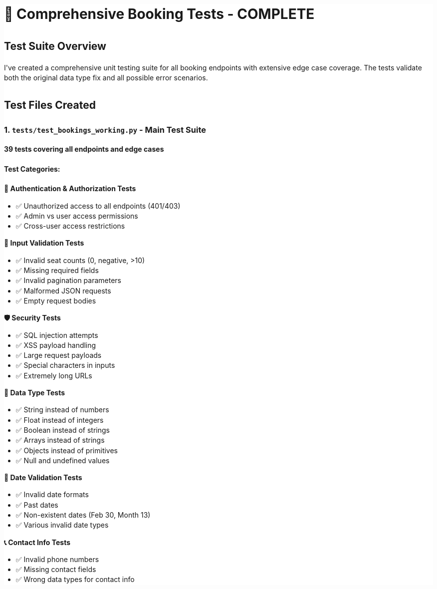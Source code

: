 # 🧪 Comprehensive Booking Tests - COMPLETE

## Test Suite Overview
I've created a comprehensive unit testing suite for all booking endpoints with extensive edge case coverage. The tests validate both the original data type fix and all possible error scenarios.

## Test Files Created

### 1. `tests/test_bookings_working.py` - Main Test Suite
**39 tests covering all endpoints and edge cases**

#### Test Categories:

**🔐 Authentication & Authorization Tests**
- ✅ Unauthorized access to all endpoints (401/403)
- ✅ Admin vs user access permissions
- ✅ Cross-user access restrictions

**📝 Input Validation Tests**
- ✅ Invalid seat counts (0, negative, >10)
- ✅ Missing required fields
- ✅ Invalid pagination parameters
- ✅ Malformed JSON requests
- ✅ Empty request bodies

**🛡️ Security Tests**
- ✅ SQL injection attempts
- ✅ XSS payload handling
- ✅ Large request payloads
- ✅ Special characters in inputs
- ✅ Extremely long URLs

**🔢 Data Type Tests**
- ✅ String instead of numbers
- ✅ Float instead of integers
- ✅ Boolean instead of strings
- ✅ Arrays instead of strings
- ✅ Objects instead of primitives
- ✅ Null and undefined values

**📅 Date Validation Tests**
- ✅ Invalid date formats
- ✅ Past dates
- ✅ Non-existent dates (Feb 30, Month 13)
- ✅ Various invalid date types

**📞 Contact Info Tests**
- ✅ Invalid phone numbers
- ✅ Missing contact fields
- ✅ Wrong data types for contact info
